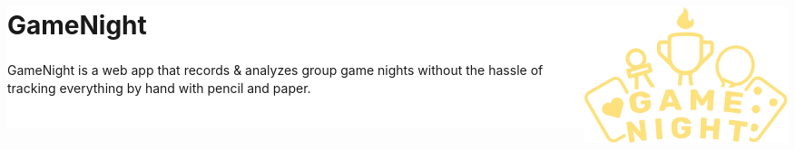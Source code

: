 <a href="https://www.playgamenight.io/#/"><img src="./public/images/logo.svg" height="150" align="right"></a>

# GameNight

GameNight is a web app that records & analyzes group game nights without the hassle of tracking everything by hand with pencil and paper.

<br/>